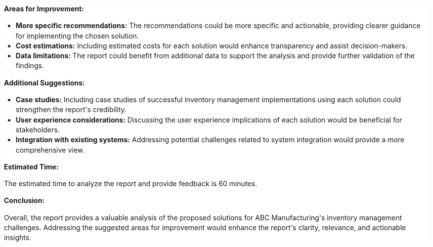 **Areas for Improvement:**

* **More specific recommendations:** The recommendations could be more specific and actionable, providing clearer guidance for implementing the chosen solution.
* **Cost estimations:** Including estimated costs for each solution would enhance transparency and assist decision-makers.
* **Data limitations:** The report could benefit from additional data to support the analysis and provide further validation of the findings.

**Additional Suggestions:**

* **Case studies:** Including case studies of successful inventory management implementations using each solution could strengthen the report's credibility.
* **User experience considerations:** Discussing the user experience implications of each solution would be beneficial for stakeholders.
* **Integration with existing systems:** Addressing potential challenges related to system integration would provide a more comprehensive view.

**Estimated Time:**

The estimated time to analyze the report and provide feedback is 60 minutes.

**Conclusion:**

Overall, the report provides a valuable analysis of the proposed solutions for ABC Manufacturing's inventory management challenges. Addressing the suggested areas for improvement would enhance the report's clarity, relevance, and actionable insights.

